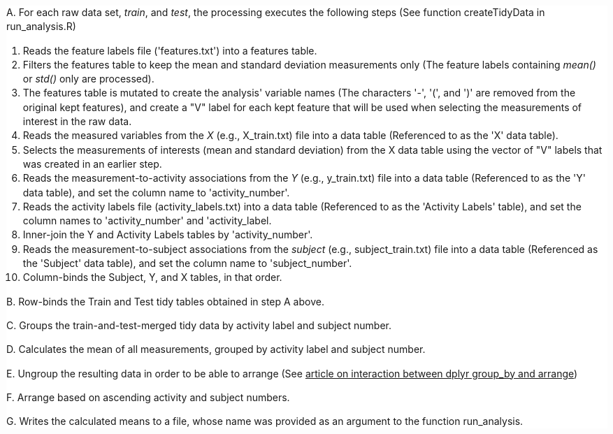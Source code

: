 A. For each raw data set, *train*, and *test*, the processing executes the following steps (See function createTidyData in run_analysis.R)

1. Reads the feature labels file ('features.txt') into a features table.
1. Filters the features table to keep the mean and standard deviation measurements only (The feature labels
containing *mean()* or *std()* only are processed).
1. The features table is mutated to create the analysis' variable names (The characters '-', '(', and ')' are removed from the 
original kept features), and create a "V<number>" label for each kept feature that will be used when selecting the measurements
of interest in the raw data.
1. Reads the measured variables from the *X* (e.g., X_train.txt) file into a data table (Referenced to as the 'X' data table).
1. Selects the measurements of interests (mean and standard deviation) from the X data table using the vector of "V<number>" labels that was created in an earlier step.
1. Reads the measurement-to-activity associations from the *Y* (e.g., y_train.txt) file into a data table (Referenced to as the 
'Y' data table), and set the column name to 'activity_number'.
1. Reads the activity labels file (activity_labels.txt) into a data table (Referenced to as the 'Activity Labels' table), and set the column names to 'activity_number' and 'activity_label.
1. Inner-join the Y and Activity Labels tables by 'activity_number'.
1. Reads the measurement-to-subject associations from the *subject* (e.g., subject_train.txt) file into a data table (Referenced as the 'Subject' data table), and set the column name to 'subject_number'.
1. Column-binds the Subject, Y, and X tables, in that order.

B. Row-binds the Train and Test tidy tables obtained in step A above.

C. Groups the train-and-test-merged tidy data by activity label and subject number.

D. Calculates the mean of all measurements, grouped by activity label and subject number.

E. Ungroup the resulting data in order to be able to arrange (See [article on interaction between dplyr group_by and arrange](http://stackoverflow.com/questions/26555297/dplyr-arrange-a-grouped-df-by-group-variable-not-working))

F. Arrange based on ascending activity and subject numbers.

G. Writes the calculated means to a file, whose name was provided as an argument to the function run_analysis.
